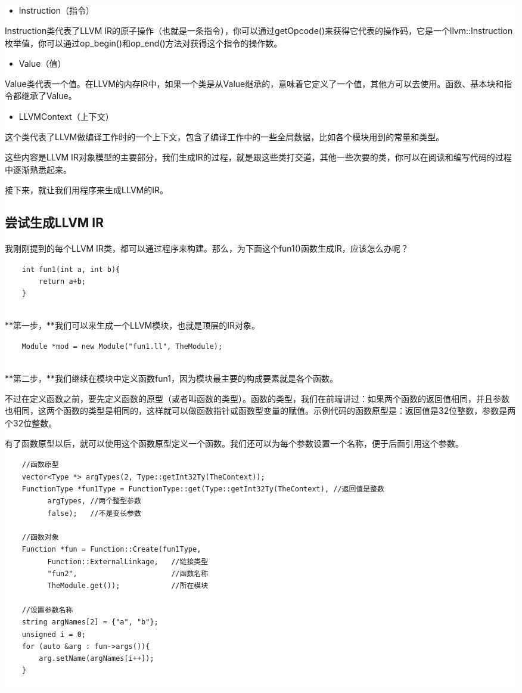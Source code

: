 * Instruction（指令）

Instruction类代表了LLVM IR的原子操作（也就是一条指令），你可以通过getOpcode\(\)来获得它代表的操作码，它是一个llvm::Instruction枚举值，你可以通过op\_begin\(\)和op\_end\(\)方法对获得这个指令的操作数。

* Value（值）

Value类代表一个值。在LLVM的内存IR中，如果一个类是从Value继承的，意味着它定义了一个值，其他方可以去使用。函数、基本块和指令都继承了Value。

* LLVMContext（上下文）

这个类代表了LLVM做编译工作时的一个上下文，包含了编译工作中的一些全局数据，比如各个模块用到的常量和类型。

这些内容是LLVM IR对象模型的主要部分，我们生成IR的过程，就是跟这些类打交道，其他一些次要的类，你可以在阅读和编写代码的过程中逐渐熟悉起来。

接下来，就让我们用程序来生成LLVM的IR。

## 尝试生成LLVM IR

我刚刚提到的每个LLVM IR类，都可以通过程序来构建。那么，为下面这个fun1\(\)函数生成IR，应该怎么办呢？

```
    int fun1(int a, int b){
        return a+b;
    }
    

```

**第一步，**我们可以来生成一个LLVM模块，也就是顶层的IR对象。

```
    Module *mod = new Module("fun1.ll", TheModule);
    

```

**第二步，**我们继续在模块中定义函数fun1，因为模块最主要的构成要素就是各个函数。

不过在定义函数之前，要先定义函数的原型（或者叫函数的类型）。函数的类型，我们在前端讲过：如果两个函数的返回值相同，并且参数也相同，这两个函数的类型是相同的，这样就可以做函数指针或函数型变量的赋值。示例代码的函数原型是：返回值是32位整数，参数是两个32位整数。

有了函数原型以后，就可以使用这个函数原型定义一个函数。我们还可以为每个参数设置一个名称，便于后面引用这个参数。

```
    //函数原型
    vector<Type *> argTypes(2, Type::getInt32Ty(TheContext));
    FunctionType *fun1Type = FunctionType::get(Type::getInt32Ty(TheContext), //返回值是整数
          argTypes, //两个整型参数
          false);   //不是变长参数
    
    //函数对象
    Function *fun = Function::Create(fun1Type, 
          Function::ExternalLinkage,   //链接类型
          "fun2",                      //函数名称
          TheModule.get());            //所在模块
          
    //设置参数名称
    string argNames[2] = {"a", "b"};
    unsigned i = 0;
    for (auto &arg : fun->args()){
        arg.setName(argNames[i++]);
    }
    

```
